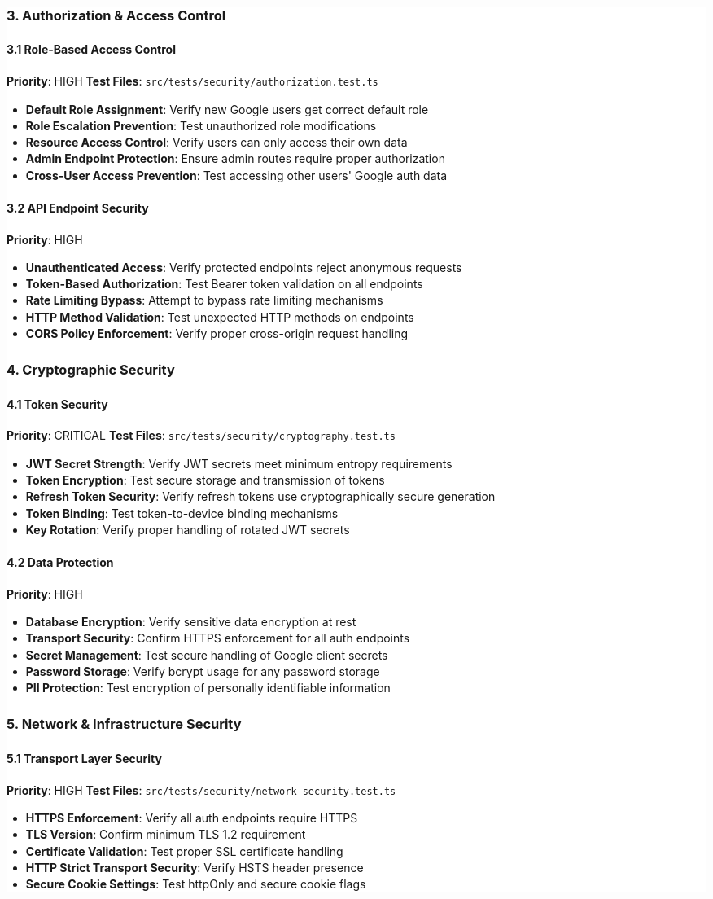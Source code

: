 ### 3. Authorization & Access Control

#### 3.1 Role-Based Access Control
**Priority**: HIGH
**Test Files**: `src/tests/security/authorization.test.ts`

- **Default Role Assignment**: Verify new Google users get correct default role
- **Role Escalation Prevention**: Test unauthorized role modifications
- **Resource Access Control**: Verify users can only access their own data
- **Admin Endpoint Protection**: Ensure admin routes require proper authorization
- **Cross-User Access Prevention**: Test accessing other users' Google auth data

#### 3.2 API Endpoint Security
**Priority**: HIGH

- **Unauthenticated Access**: Verify protected endpoints reject anonymous requests
- **Token-Based Authorization**: Test Bearer token validation on all endpoints
- **Rate Limiting Bypass**: Attempt to bypass rate limiting mechanisms
- **HTTP Method Validation**: Test unexpected HTTP methods on endpoints
- **CORS Policy Enforcement**: Verify proper cross-origin request handling

### 4. Cryptographic Security

#### 4.1 Token Security
**Priority**: CRITICAL
**Test Files**: `src/tests/security/cryptography.test.ts`

- **JWT Secret Strength**: Verify JWT secrets meet minimum entropy requirements
- **Token Encryption**: Test secure storage and transmission of tokens
- **Refresh Token Security**: Verify refresh tokens use cryptographically secure generation
- **Token Binding**: Test token-to-device binding mechanisms
- **Key Rotation**: Verify proper handling of rotated JWT secrets

#### 4.2 Data Protection
**Priority**: HIGH

- **Database Encryption**: Verify sensitive data encryption at rest
- **Transport Security**: Confirm HTTPS enforcement for all auth endpoints
- **Secret Management**: Test secure handling of Google client secrets
- **Password Storage**: Verify bcrypt usage for any password storage
- **PII Protection**: Test encryption of personally identifiable information

### 5. Network & Infrastructure Security

#### 5.1 Transport Layer Security
**Priority**: HIGH
**Test Files**: `src/tests/security/network-security.test.ts`

- **HTTPS Enforcement**: Verify all auth endpoints require HTTPS
- **TLS Version**: Confirm minimum TLS 1.2 requirement
- **Certificate Validation**: Test proper SSL certificate handling
- **HTTP Strict Transport Security**: Verify HSTS header presence
- **Secure Cookie Settings**: Test httpOnly and secure cookie flags
